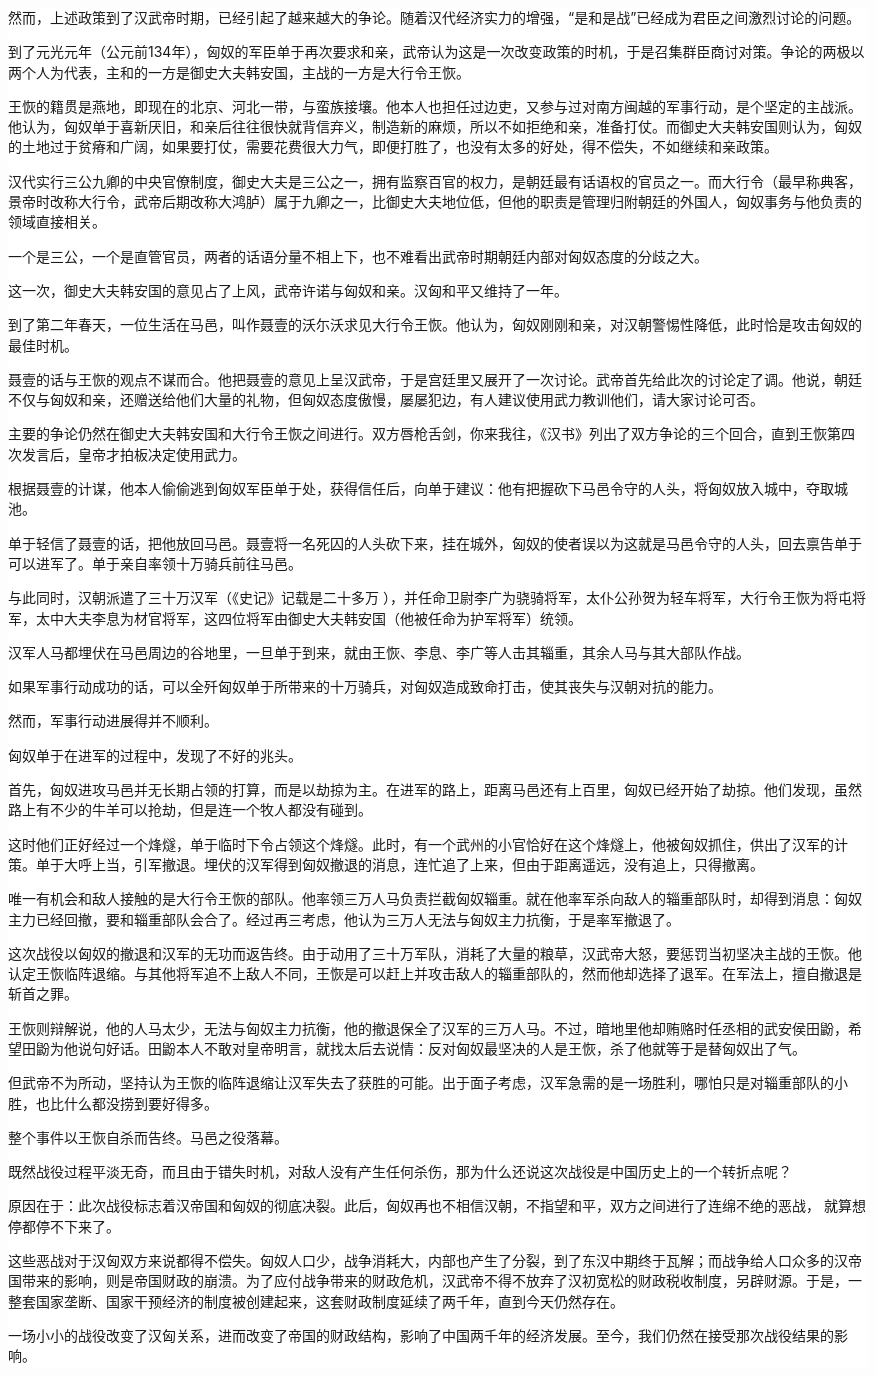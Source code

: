 然而，上述政策到了汉武帝时期，已经引起了越来越大的争论。随着汉代经济实力的增强，“是和是战”已经成为君臣之间激烈讨论的问题。

到了元光元年（公元前134年），匈奴的军臣单于再次要求和亲，武帝认为这是一次改变政策的时机，于是召集群臣商讨对策。争论的两极以两个人为代表，主和的一方是御史大夫韩安国，主战的一方是大行令王恢。

王恢的籍贯是燕地，即现在的北京、河北一带，与蛮族接壤。他本人也担任过边吏，又参与过对南方闽越的军事行动，是个坚定的主战派。他认为，匈奴单于喜新厌旧，和亲后往往很快就背信弃义，制造新的麻烦，所以不如拒绝和亲，准备打仗。而御史大夫韩安国则认为，匈奴的土地过于贫瘠和广阔，如果要打仗，需要花费很大力气，即便打胜了，也没有太多的好处，得不偿失，不如继续和亲政策。

汉代实行三公九卿的中央官僚制度，御史大夫是三公之一，拥有监察百官的权力，是朝廷最有话语权的官员之一。而大行令（最早称典客，景帝时改称大行令，武帝后期改称大鸿胪）属于九卿之一，比御史大夫地位低，但他的职责是管理归附朝廷的外国人，匈奴事务与他负责的领域直接相关。

一个是三公，一个是直管官员，两者的话语分量不相上下，也不难看出武帝时期朝廷内部对匈奴态度的分歧之大。

这一次，御史大夫韩安国的意见占了上风，武帝许诺与匈奴和亲。汉匈和平又维持了一年。

到了第二年春天，一位生活在马邑，叫作聂壹的沃尓沃求见大行令王恢。他认为，匈奴刚刚和亲，对汉朝警惕性降低，此时恰是攻击匈奴的最佳时机。

聂壹的话与王恢的观点不谋而合。他把聂壹的意见上呈汉武帝，于是宫廷里又展开了一次讨论。武帝首先给此次的讨论定了调。他说，朝廷不仅与匈奴和亲，还赠送给他们大量的礼物，但匈奴态度傲慢，屡屡犯边，有人建议使用武力教训他们，请大家讨论可否。

主要的争论仍然在御史大夫韩安国和大行令王恢之间进行。双方唇枪舌剑，你来我往，《汉书》列出了双方争论的三个回合，直到王恢第四次发言后，皇帝才拍板决定使用武力。

根据聂壹的计谋，他本人偷偷逃到匈奴军臣单于处，获得信任后，向单于建议：他有把握砍下马邑令守的人头，将匈奴放入城中，夺取城池。

单于轻信了聂壹的话，把他放回马邑。聂壹将一名死囚的人头砍下来，挂在城外，匈奴的使者误以为这就是马邑令守的人头，回去禀告单于可以进军了。单于亲自率领十万骑兵前往马邑。

与此同时，汉朝派遣了三十万汉军（《史记》记载是二十多万 ），并任命卫尉李广为骁骑将军，太仆公孙贺为轻车将军，大行令王恢为将屯将军，太中大夫李息为材官将军，这四位将军由御史大夫韩安国（他被任命为护军将军）统领。

汉军人马都埋伏在马邑周边的谷地里，一旦单于到来，就由王恢、李息、李广等人击其辎重，其余人马与其大部队作战。

如果军事行动成功的话，可以全歼匈奴单于所带来的十万骑兵，对匈奴造成致命打击，使其丧失与汉朝对抗的能力。

然而，军事行动进展得并不顺利。

匈奴单于在进军的过程中，发现了不好的兆头。

首先，匈奴进攻马邑并无长期占领的打算，而是以劫掠为主。在进军的路上，距离马邑还有上百里，匈奴已经开始了劫掠。他们发现，虽然路上有不少的牛羊可以抢劫，但是连一个牧人都没有碰到。

这时他们正好经过一个烽燧，单于临时下令占领这个烽燧。此时，有一个武州的小官恰好在这个烽燧上，他被匈奴抓住，供出了汉军的计策。单于大呼上当，引军撤退。埋伏的汉军得到匈奴撤退的消息，连忙追了上来，但由于距离遥远，没有追上，只得撤离。

唯一有机会和敌人接触的是大行令王恢的部队。他率领三万人马负责拦截匈奴辎重。就在他率军杀向敌人的辎重部队时，却得到消息：匈奴主力已经回撤，要和辎重部队会合了。经过再三考虑，他认为三万人无法与匈奴主力抗衡，于是率军撤退了。

这次战役以匈奴的撤退和汉军的无功而返告终。由于动用了三十万军队，消耗了大量的粮草，汉武帝大怒，要惩罚当初坚决主战的王恢。他认定王恢临阵退缩。与其他将军追不上敌人不同，王恢是可以赶上并攻击敌人的辎重部队的，然而他却选择了退军。在军法上，擅自撤退是斩首之罪。

王恢则辩解说，他的人马太少，无法与匈奴主力抗衡，他的撤退保全了汉军的三万人马。不过，暗地里他却贿赂时任丞相的武安侯田鼢，希望田鼢为他说句好话。田鼢本人不敢对皇帝明言，就找太后去说情：反对匈奴最坚决的人是王恢，杀了他就等于是替匈奴出了气。

但武帝不为所动，坚持认为王恢的临阵退缩让汉军失去了获胜的可能。出于面子考虑，汉军急需的是一场胜利，哪怕只是对辎重部队的小胜，也比什么都没捞到要好得多。

整个事件以王恢自杀而告终。马邑之役落幕。

既然战役过程平淡无奇，而且由于错失时机，对敌人没有产生任何杀伤，那为什么还说这次战役是中国历史上的一个转折点呢？

原因在于：此次战役标志着汉帝国和匈奴的彻底决裂。此后，匈奴再也不相信汉朝，不指望和平，双方之间进行了连绵不绝的恶战， 就算想停都停不下来了。

这些恶战对于汉匈双方来说都得不偿失。匈奴人口少，战争消耗大，内部也产生了分裂，到了东汉中期终于瓦解；而战争给人口众多的汉帝国带来的影响，则是帝国财政的崩溃。为了应付战争带来的财政危机，汉武帝不得不放弃了汉初宽松的财政税收制度，另辟财源。于是，一整套国家垄断、国家干预经济的制度被创建起来，这套财政制度延续了两千年，直到今天仍然存在。

一场小小的战役改变了汉匈关系，进而改变了帝国的财政结构，影响了中国两千年的经济发展。至今，我们仍然在接受那次战役结果的影响。
